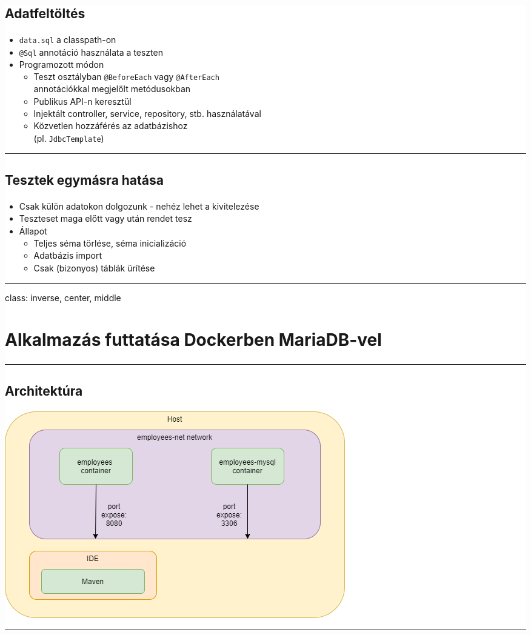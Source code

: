 
## Adatfeltöltés

* `data.sql` a classpath-on
* `@Sql` annotáció használata a teszten
* Programozott módon
    * Teszt osztályban `@BeforeEach` vagy `@AfterEach` <br /> annotációkkal megjelölt metódusokban
    * Publikus API-n keresztül
    * Injektált controller, service, repository, stb. használatával
    * Közvetlen hozzáférés az adatbázishoz <br /> (pl. `JdbcTemplate`)

---

## Tesztek egymásra hatása

* Csak külön adatokon dolgozunk - nehéz lehet a kivitelezése
* Teszteset maga előtt vagy után rendet tesz
* Állapot
    * Teljes séma törlése, séma inicializáció
    * Adatbázis import
    * Csak (bizonyos) táblák ürítése

---

class: inverse, center, middle

# Alkalmazás futtatása Dockerben MariaDB-vel

---

## Architektúra

![Alkalmazás futtatása Dockerben](images/docker-mysql-arch.png)

---